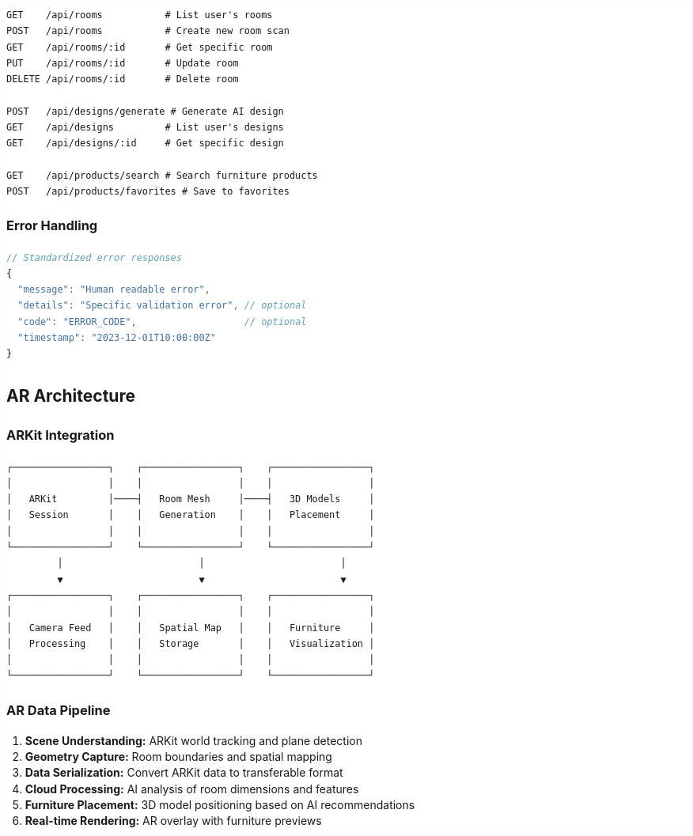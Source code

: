 ```
GET    /api/rooms           # List user's rooms
POST   /api/rooms           # Create new room scan
GET    /api/rooms/:id       # Get specific room
PUT    /api/rooms/:id       # Update room
DELETE /api/rooms/:id       # Delete room

POST   /api/designs/generate # Generate AI design
GET    /api/designs         # List user's designs
GET    /api/designs/:id     # Get specific design

GET    /api/products/search # Search furniture products
POST   /api/products/favorites # Save to favorites
```

### Error Handling

```javascript
// Standardized error responses
{
  "message": "Human readable error",
  "details": "Specific validation error", // optional
  "code": "ERROR_CODE",                   // optional
  "timestamp": "2023-12-01T10:00:00Z"
}
```

## AR Architecture

### ARKit Integration

```
┌─────────────────┐    ┌─────────────────┐    ┌─────────────────┐
│                 │    │                 │    │                 │
│   ARKit         │────┤   Room Mesh     │────┤   3D Models     │
│   Session       │    │   Generation    │    │   Placement     │
│                 │    │                 │    │                 │
└─────────────────┘    └─────────────────┘    └─────────────────┘
         │                        │                        │
         ▼                        ▼                        ▼
┌─────────────────┐    ┌─────────────────┐    ┌─────────────────┐
│                 │    │                 │    │                 │
│   Camera Feed   │    │   Spatial Map   │    │   Furniture     │
│   Processing    │    │   Storage       │    │   Visualization │
│                 │    │                 │    │                 │
└─────────────────┘    └─────────────────┘    └─────────────────┘
```

### AR Data Pipeline

1. **Scene Understanding:** ARKit world tracking and plane detection
2. **Geometry Capture:** Room boundaries and spatial mapping
3. **Data Serialization:** Convert ARKit data to transferable format
4. **Cloud Processing:** AI analysis of room dimensions and features
5. **Furniture Placement:** 3D model positioning based on AI recommendations
6. **Real-time Rendering:** AR overlay with furniture previews
